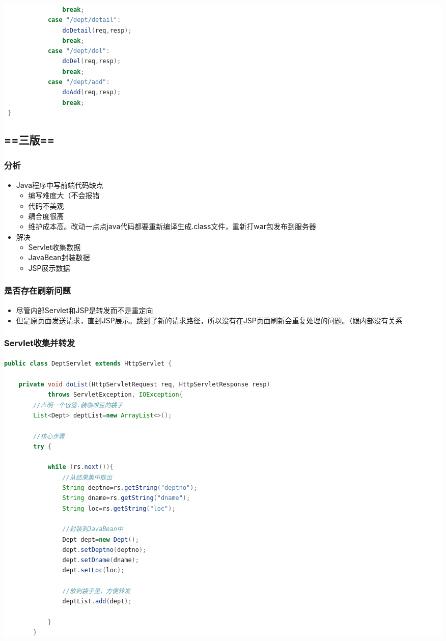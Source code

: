 ```java
                break;
            case "/dept/detail":
                doDetail(req,resp);
                break;
            case "/dept/del":
                doDel(req,resp);
                break;
            case "/dept/add":
                doAdd(req,resp);
                break;
 }
```

## ==三版==

### 分析

- Java程序中写前端代码缺点
  - 编写难度大（不会报错
  - 代码不美观 
  - 耦合度很高
  - 维护成本高。改动一点点java代码都要重新编译生成.class文件，重新打war包发布到服务器
- 解决
  - Servlet收集数据
  - JavaBean封装数据
  - JSP展示数据

### 是否存在刷新问题

  - 尽管内部Servlet和JSP是转发而不是重定向
  - 但是原页面发送请求，直到JSP展示。跳到了新的请求路径，所以没有在JSP页面刷新会重复处理的问题。（跟内部没有关系

### Servlet收集并转发

```java
public class DeptServlet extends HttpServlet {
    
    private void doList(HttpServletRequest req, HttpServletResponse resp)
            throws ServletException, IOException{
        //声明一个容器.装咖啡豆的袋子
        List<Dept> deptList=new ArrayList<>();

		//核心步骤
        try {
           
            while (rs.next()){
                //从结果集中取出
                String deptno=rs.getString("deptno");
                String dname=rs.getString("dname");
                String loc=rs.getString("loc");

                //封装到JavaBean中
                Dept dept=new Dept();
                dept.setDeptno(deptno);
                dept.setDname(dname);
                dept.setLoc(loc);

                //放到袋子里，方便转发
                deptList.add(dept);

            }
        }

```